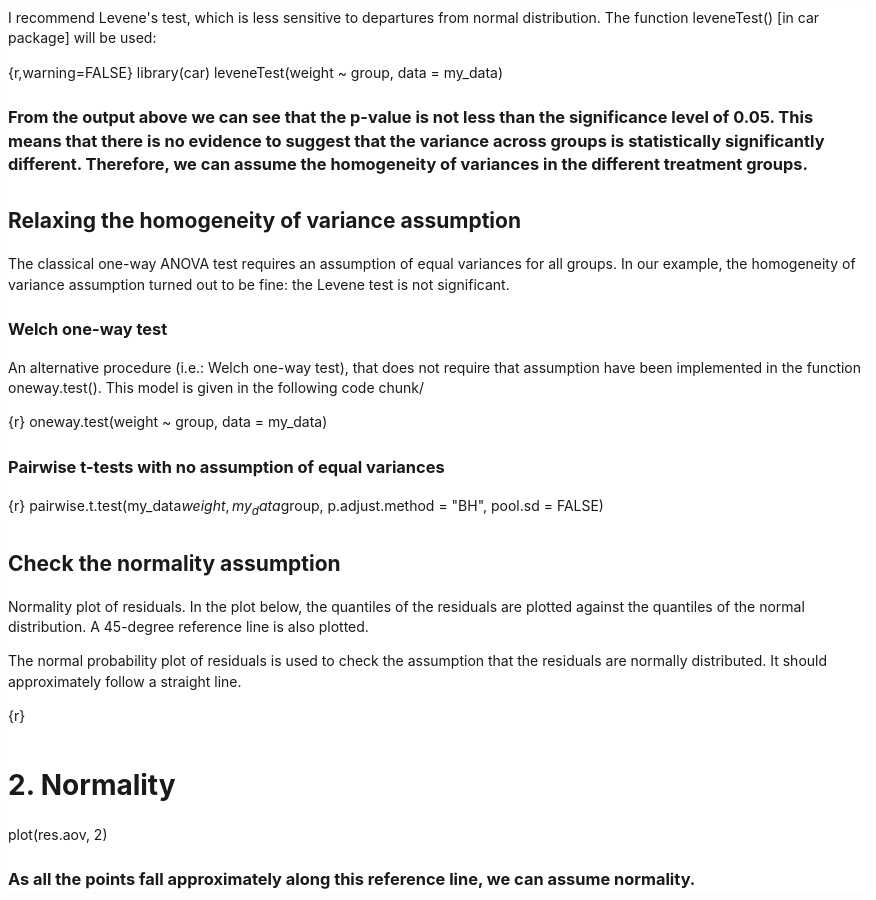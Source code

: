 I recommend Levene's test, which is less sensitive to departures from normal distribution. The function leveneTest() [in car package] will be used:

{r,warning=FALSE}
library(car)
leveneTest(weight ~ group, data = my_data)


### From the output above we can see that the p-value is not less than the significance level of 0.05. This means that there is no evidence to suggest that the variance across groups is statistically significantly different. Therefore, we can assume the homogeneity of variances in the different treatment groups.

## Relaxing the homogeneity of variance assumption

The classical one-way ANOVA test requires an assumption of equal variances for all groups. In our example, the homogeneity of variance assumption turned out to be fine: the Levene test is not significant.

### Welch one-way test

An alternative procedure (i.e.: Welch one-way test), that does not require that assumption have been implemented in the function oneway.test(). This model is given in the following code chunk/

{r}
oneway.test(weight ~ group, data = my_data)


### Pairwise t-tests with no assumption of equal variances

{r}
pairwise.t.test(my_data$weight, my_data$group,
                 p.adjust.method = "BH", pool.sd = FALSE)


## Check the normality assumption

Normality plot of residuals. In the plot below, the quantiles of the residuals are plotted against the quantiles of the normal distribution. A 45-degree reference line is also plotted.

The normal probability plot of residuals is used to check the assumption that the residuals are normally distributed. It should approximately follow a straight line.

{r}
# 2. Normality
plot(res.aov, 2)


### As all the points fall approximately along this reference line, we can assume normality.
